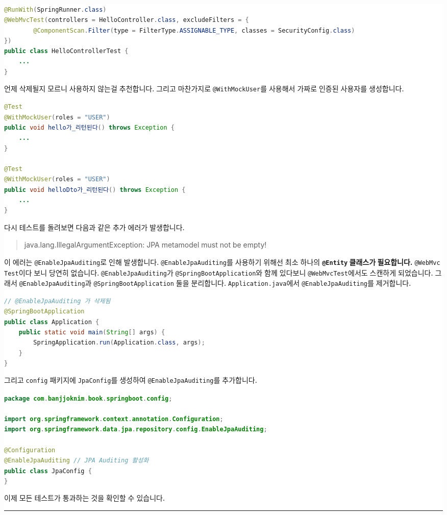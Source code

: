 ```java
@RunWith(SpringRunner.class)
@WebMvcTest(controllers = HelloController.class, excludeFilters = {
        @ComponentScan.Filter(type = FilterType.ASSIGNABLE_TYPE, classes = SecurityConfig.class)
})
public class HelloControllerTest {
    ...
}
```
언제 삭제될지 모르니 사용하지 않는걸 추천합니다. 그리고 마찬가지로 `@WithMockUser`를 사용해서 가짜로 인증된 사용자를 생성합니다.

```java
@Test
@WithMockUser(roles = "USER")
public void hello가_리턴된다() throws Exception {
    ...
}

@Test
@WithMockUser(roles = "USER")
public void helloDto가_리턴된다() throws Exception {
    ...
}
```
다시 테스트를 돌려보면 다음과 같은 추가 에러가 발생합니다.

>java.lang.IllegalArgumentException: JPA metamodel must not be empty!

이 에러는 `@EnableJpaAuditing`로 인해 발생합니다. `@EnableJpaAuditing`를 사용하기 위해선 최소 하나의 **`@Entity` 클래스가 필요합니다.** `@WebMvcTest`이다 보니 당연히 없습니다.
`@EnableJpaAuditing`가 `@SpringBootApplication`와 함께 있다보니 `@WebMvcTest`에서도 스캔하게 되었습니다. 그래서 `@EnableJpaAuditing`과 `@SpringBootApplication` 둘을 분리합니다. `Application.java`에서 `@EnableJpaAuditing`를 제거합니다.

```java
// @EnableJpaAuditing 가 삭제됨
@SpringBootApplication
public class Application {
    public static void main(String[] args) {
        SpringApplication.run(Application.class, args);
    }
}
```
그리고 `config` 패키지에 `JpaConfig`를 생성하여 `@EnableJpaAuditing`를 추가합니다.

```java
package com.banjjoknim.book.springboot.config;

import org.springframework.context.annotation.Configuration;
import org.springframework.data.jpa.repository.config.EnableJpaAuditing;

@Configuration
@EnableJpaAuditing // JPA Auditing 활성화
public class JpaConfig {
}
```
이제 모든 테스트가 통과하는 것을 확인할 수 있습니다.

---